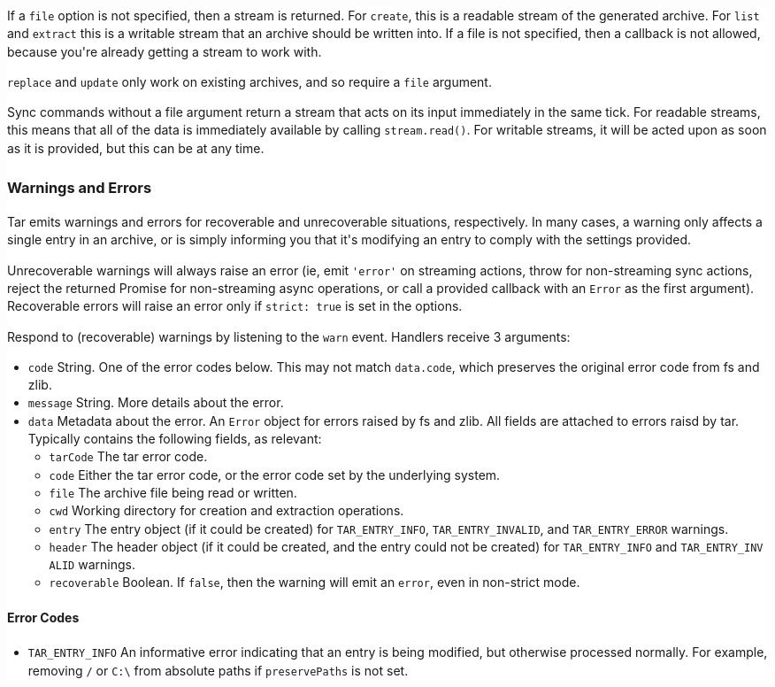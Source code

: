 If a `file` option is not specified, then a stream is returned. For
`create`, this is a readable stream of the generated archive. For
`list` and `extract` this is a writable stream that an archive should be written into. If a file is not specified, then
a callback is not allowed, because you're already getting a stream to work with.

`replace` and `update` only work on existing archives, and so require a `file` argument.

Sync commands without a file argument return a stream that acts on its input immediately in the same tick. For readable
streams, this means that all of the data is immediately available by calling
`stream.read()`. For writable streams, it will be acted upon as soon as it is provided, but this can be at any time.

### Warnings and Errors

Tar emits warnings and errors for recoverable and unrecoverable situations, respectively. In many cases, a warning only
affects a single entry in an archive, or is simply informing you that it's modifying an entry to comply with the
settings provided.

Unrecoverable warnings will always raise an error (ie, emit `'error'` on streaming actions, throw for non-streaming sync
actions, reject the returned Promise for non-streaming async operations, or call a provided callback with an `Error` as
the first argument). Recoverable errors will raise an error only if `strict: true` is set in the options.

Respond to (recoverable) warnings by listening to the `warn` event. Handlers receive 3 arguments:

- `code` String. One of the error codes below. This may not match
  `data.code`, which preserves the original error code from fs and zlib.
- `message` String. More details about the error.
- `data` Metadata about the error. An `Error` object for errors raised by fs and zlib. All fields are attached to errors
  raisd by tar. Typically contains the following fields, as relevant:
    - `tarCode` The tar error code.
    - `code` Either the tar error code, or the error code set by the underlying system.
    - `file` The archive file being read or written.
    - `cwd` Working directory for creation and extraction operations.
    - `entry` The entry object (if it could be created) for `TAR_ENTRY_INFO`,
      `TAR_ENTRY_INVALID`, and `TAR_ENTRY_ERROR` warnings.
    - `header` The header object (if it could be created, and the entry could not be created) for `TAR_ENTRY_INFO`
      and `TAR_ENTRY_INVALID` warnings.
    - `recoverable` Boolean. If `false`, then the warning will emit an
      `error`, even in non-strict mode.

#### Error Codes

* `TAR_ENTRY_INFO`  An informative error indicating that an entry is being modified, but otherwise processed normally.
  For example, removing `/` or
  `C:\` from absolute paths if `preservePaths` is not set.
